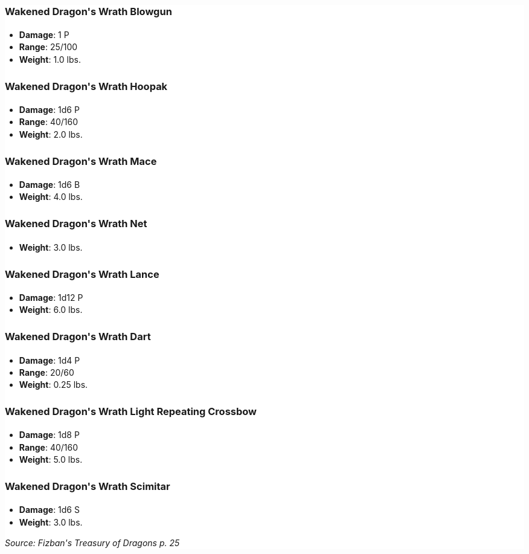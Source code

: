 ### Wakened Dragon's Wrath Blowgun

- **Damage**: 1 P
- **Range**: 25/100
- **Weight**: 1.0 lbs.

### Wakened Dragon's Wrath Hoopak

- **Damage**: 1d6 P
- **Range**: 40/160
- **Weight**: 2.0 lbs.

### Wakened Dragon's Wrath Mace

- **Damage**: 1d6 B
- **Weight**: 4.0 lbs.

### Wakened Dragon's Wrath Net

- **Weight**: 3.0 lbs.

### Wakened Dragon's Wrath Lance

- **Damage**: 1d12 P
- **Weight**: 6.0 lbs.

### Wakened Dragon's Wrath Dart

- **Damage**: 1d4 P
- **Range**: 20/60
- **Weight**: 0.25 lbs.

### Wakened Dragon's Wrath Light Repeating Crossbow

- **Damage**: 1d8 P
- **Range**: 40/160
- **Weight**: 5.0 lbs.

### Wakened Dragon's Wrath Scimitar

- **Damage**: 1d6 S
- **Weight**: 3.0 lbs.


*Source: Fizban's Treasury of Dragons p. 25*